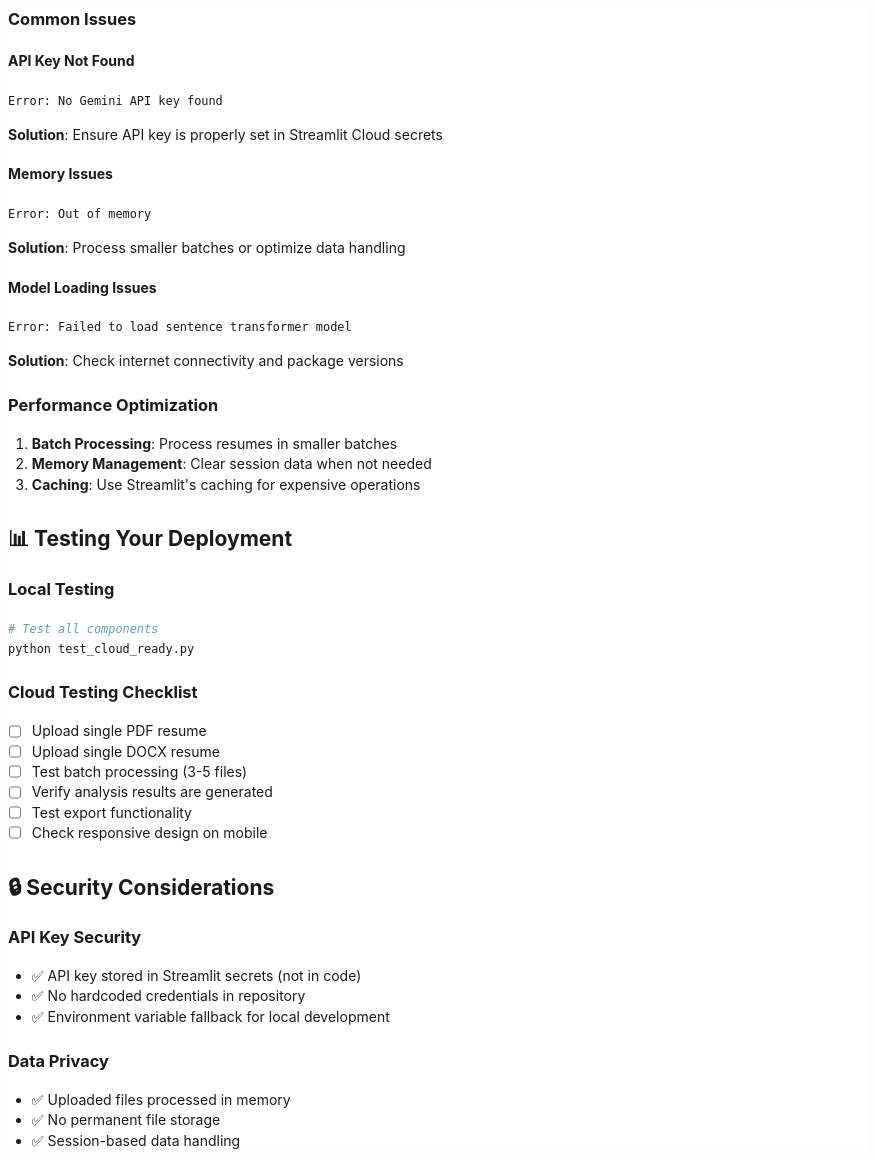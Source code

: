 ### Common Issues

#### **API Key Not Found**
```
Error: No Gemini API key found
```
**Solution**: Ensure API key is properly set in Streamlit Cloud secrets

#### **Memory Issues**
```
Error: Out of memory
```
**Solution**: Process smaller batches or optimize data handling

#### **Model Loading Issues**
```
Error: Failed to load sentence transformer model
```
**Solution**: Check internet connectivity and package versions

### Performance Optimization

1. **Batch Processing**: Process resumes in smaller batches
2. **Memory Management**: Clear session data when not needed
3. **Caching**: Use Streamlit's caching for expensive operations

## 📊 Testing Your Deployment

### Local Testing
```bash
# Test all components
python test_cloud_ready.py
```

### Cloud Testing Checklist
- [ ] Upload single PDF resume
- [ ] Upload single DOCX resume
- [ ] Test batch processing (3-5 files)
- [ ] Verify analysis results are generated
- [ ] Test export functionality
- [ ] Check responsive design on mobile

## 🔒 Security Considerations

### API Key Security
- ✅ API key stored in Streamlit secrets (not in code)
- ✅ No hardcoded credentials in repository
- ✅ Environment variable fallback for local development

### Data Privacy
- ✅ Uploaded files processed in memory
- ✅ No permanent file storage
- ✅ Session-based data handling
